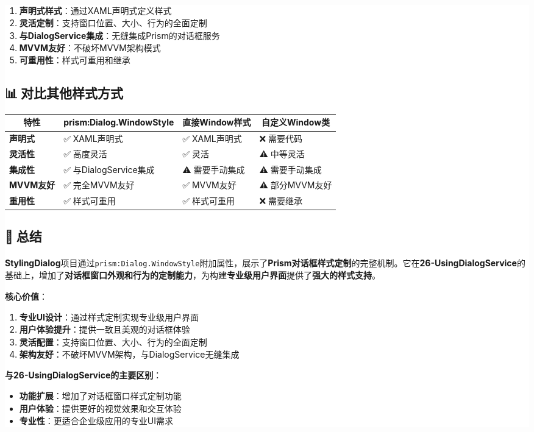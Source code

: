 1. **声明式样式**：通过XAML声明式定义样式
2. **灵活定制**：支持窗口位置、大小、行为的全面定制
3. **与DialogService集成**：无缝集成Prism的对话框服务
4. **MVVM友好**：不破坏MVVM架构模式
5. **可重用性**：样式可重用和继承

## 📊 对比其他样式方式

| 特性 | prism:Dialog.WindowStyle | 直接Window样式 | 自定义Window类 |
|------|--------------------------|----------------|----------------|
| **声明式** | ✅ XAML声明式 | ✅ XAML声明式 | ❌ 需要代码 |
| **灵活性** | ✅ 高度灵活 | ✅ 灵活 | ⚠️ 中等灵活 |
| **集成性** | ✅ 与DialogService集成 | ⚠️ 需要手动集成 | ⚠️ 需要手动集成 |
| **MVVM友好** | ✅ 完全MVVM友好 | ✅ MVVM友好 | ⚠️ 部分MVVM友好 |
| **重用性** | ✅ 样式可重用 | ✅ 样式可重用 | ❌ 需要继承 |

## 🎯 总结

**StylingDialog**项目通过`prism:Dialog.WindowStyle`附加属性，展示了**Prism对话框样式定制**的完整机制。它在**26-UsingDialogService**的基础上，增加了**对话框窗口外观和行为的定制能力**，为构建**专业级用户界面**提供了**强大的样式支持**。

**核心价值**：
1. **专业UI设计**：通过样式定制实现专业级用户界面
2. **用户体验提升**：提供一致且美观的对话框体验
3. **灵活配置**：支持窗口位置、大小、行为的全面定制
4. **架构友好**：不破坏MVVM架构，与DialogService无缝集成

**与26-UsingDialogService的主要区别**：
- **功能扩展**：增加了对话框窗口样式定制功能
- **用户体验**：提供更好的视觉效果和交互体验
- **专业性**：更适合企业级应用的专业UI需求